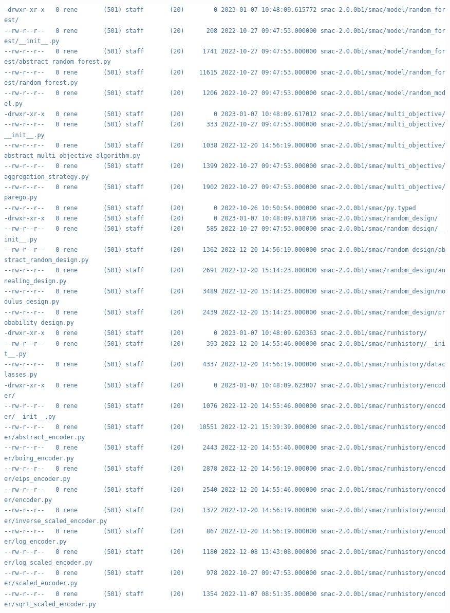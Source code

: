 ```diff
-drwxr-xr-x   0 rene       (501) staff       (20)        0 2023-01-07 10:48:09.615772 smac-2.0.0b1/smac/model/random_forest/
--rw-r--r--   0 rene       (501) staff       (20)      208 2022-10-27 09:47:53.000000 smac-2.0.0b1/smac/model/random_forest/__init__.py
--rw-r--r--   0 rene       (501) staff       (20)     1741 2022-10-27 09:47:53.000000 smac-2.0.0b1/smac/model/random_forest/abstract_random_forest.py
--rw-r--r--   0 rene       (501) staff       (20)    11615 2022-10-27 09:47:53.000000 smac-2.0.0b1/smac/model/random_forest/random_forest.py
--rw-r--r--   0 rene       (501) staff       (20)     1206 2022-10-27 09:47:53.000000 smac-2.0.0b1/smac/model/random_model.py
-drwxr-xr-x   0 rene       (501) staff       (20)        0 2023-01-07 10:48:09.617012 smac-2.0.0b1/smac/multi_objective/
--rw-r--r--   0 rene       (501) staff       (20)      333 2022-10-27 09:47:53.000000 smac-2.0.0b1/smac/multi_objective/__init__.py
--rw-r--r--   0 rene       (501) staff       (20)     1038 2022-12-20 14:56:19.000000 smac-2.0.0b1/smac/multi_objective/abstract_multi_objective_algorithm.py
--rw-r--r--   0 rene       (501) staff       (20)     1399 2022-10-27 09:47:53.000000 smac-2.0.0b1/smac/multi_objective/aggregation_strategy.py
--rw-r--r--   0 rene       (501) staff       (20)     1902 2022-10-27 09:47:53.000000 smac-2.0.0b1/smac/multi_objective/parego.py
--rw-r--r--   0 rene       (501) staff       (20)        0 2022-10-26 10:50:54.000000 smac-2.0.0b1/smac/py.typed
-drwxr-xr-x   0 rene       (501) staff       (20)        0 2023-01-07 10:48:09.618786 smac-2.0.0b1/smac/random_design/
--rw-r--r--   0 rene       (501) staff       (20)      585 2022-10-27 09:47:53.000000 smac-2.0.0b1/smac/random_design/__init__.py
--rw-r--r--   0 rene       (501) staff       (20)     1362 2022-12-20 14:56:19.000000 smac-2.0.0b1/smac/random_design/abstract_random_design.py
--rw-r--r--   0 rene       (501) staff       (20)     2691 2022-12-20 15:14:23.000000 smac-2.0.0b1/smac/random_design/annealing_design.py
--rw-r--r--   0 rene       (501) staff       (20)     3489 2022-12-20 15:14:23.000000 smac-2.0.0b1/smac/random_design/modulus_design.py
--rw-r--r--   0 rene       (501) staff       (20)     2439 2022-12-20 15:14:23.000000 smac-2.0.0b1/smac/random_design/probability_design.py
-drwxr-xr-x   0 rene       (501) staff       (20)        0 2023-01-07 10:48:09.620363 smac-2.0.0b1/smac/runhistory/
--rw-r--r--   0 rene       (501) staff       (20)      393 2022-12-20 14:55:46.000000 smac-2.0.0b1/smac/runhistory/__init__.py
--rw-r--r--   0 rene       (501) staff       (20)     4337 2022-12-20 14:56:19.000000 smac-2.0.0b1/smac/runhistory/dataclasses.py
-drwxr-xr-x   0 rene       (501) staff       (20)        0 2023-01-07 10:48:09.623007 smac-2.0.0b1/smac/runhistory/encoder/
--rw-r--r--   0 rene       (501) staff       (20)     1076 2022-12-20 14:55:46.000000 smac-2.0.0b1/smac/runhistory/encoder/__init__.py
--rw-r--r--   0 rene       (501) staff       (20)    10551 2022-12-21 15:39:39.000000 smac-2.0.0b1/smac/runhistory/encoder/abstract_encoder.py
--rw-r--r--   0 rene       (501) staff       (20)     2443 2022-12-20 14:55:46.000000 smac-2.0.0b1/smac/runhistory/encoder/boing_encoder.py
--rw-r--r--   0 rene       (501) staff       (20)     2878 2022-12-20 14:56:19.000000 smac-2.0.0b1/smac/runhistory/encoder/eips_encoder.py
--rw-r--r--   0 rene       (501) staff       (20)     2540 2022-12-20 14:55:46.000000 smac-2.0.0b1/smac/runhistory/encoder/encoder.py
--rw-r--r--   0 rene       (501) staff       (20)     1372 2022-12-20 14:56:19.000000 smac-2.0.0b1/smac/runhistory/encoder/inverse_scaled_encoder.py
--rw-r--r--   0 rene       (501) staff       (20)      867 2022-12-20 14:56:19.000000 smac-2.0.0b1/smac/runhistory/encoder/log_encoder.py
--rw-r--r--   0 rene       (501) staff       (20)     1180 2022-12-08 13:43:08.000000 smac-2.0.0b1/smac/runhistory/encoder/log_scaled_encoder.py
--rw-r--r--   0 rene       (501) staff       (20)      978 2022-10-27 09:47:53.000000 smac-2.0.0b1/smac/runhistory/encoder/scaled_encoder.py
--rw-r--r--   0 rene       (501) staff       (20)     1354 2022-11-07 08:51:35.000000 smac-2.0.0b1/smac/runhistory/encoder/sqrt_scaled_encoder.py
```